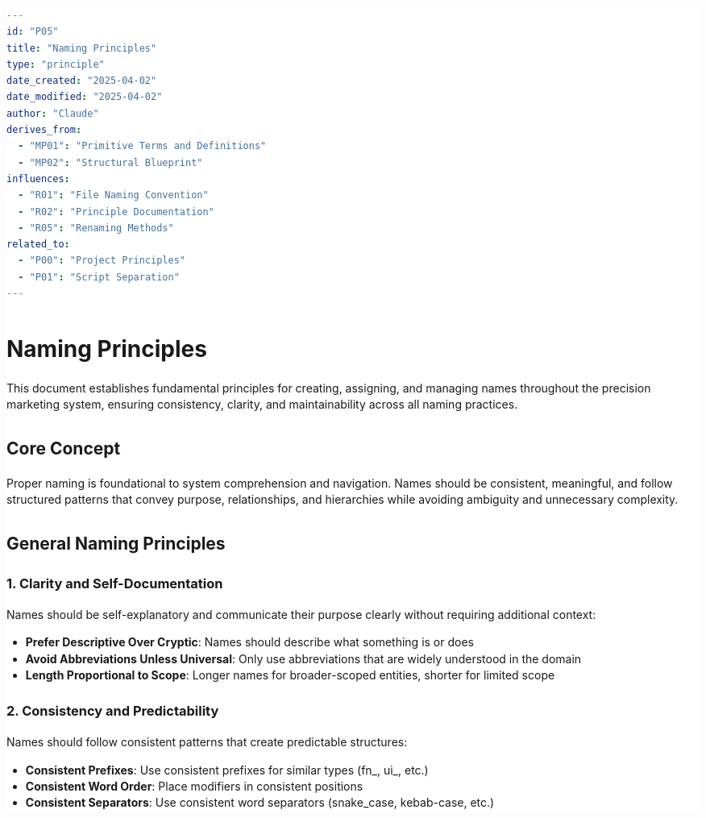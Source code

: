 ```yaml
---
id: "P05"
title: "Naming Principles"
type: "principle"
date_created: "2025-04-02"
date_modified: "2025-04-02"
author: "Claude"
derives_from:
  - "MP01": "Primitive Terms and Definitions"
  - "MP02": "Structural Blueprint"
influences:
  - "R01": "File Naming Convention"
  - "R02": "Principle Documentation"
  - "R05": "Renaming Methods"
related_to:
  - "P00": "Project Principles"
  - "P01": "Script Separation"
---
```


# Naming Principles

This document establishes fundamental principles for creating, assigning, and managing names throughout the precision marketing system, ensuring consistency, clarity, and maintainability across all naming practices.

## Core Concept

Proper naming is foundational to system comprehension and navigation. Names should be consistent, meaningful, and follow structured patterns that convey purpose, relationships, and hierarchies while avoiding ambiguity and unnecessary complexity.

## General Naming Principles

### 1. Clarity and Self-Documentation

Names should be self-explanatory and communicate their purpose clearly without requiring additional context:

- **Prefer Descriptive Over Cryptic**: Names should describe what something is or does
- **Avoid Abbreviations Unless Universal**: Only use abbreviations that are widely understood in the domain
- **Length Proportional to Scope**: Longer names for broader-scoped entities, shorter for limited scope

### 2. Consistency and Predictability

Names should follow consistent patterns that create predictable structures:

- **Consistent Prefixes**: Use consistent prefixes for similar types (fn_, ui_, etc.)
- **Consistent Word Order**: Place modifiers in consistent positions
- **Consistent Separators**: Use consistent word separators (snake_case, kebab-case, etc.)

